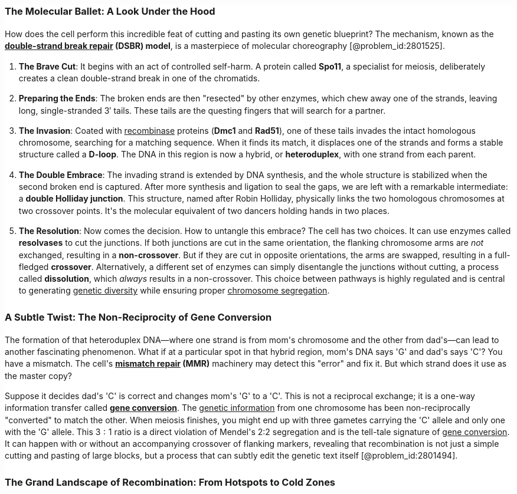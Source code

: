 ### The Molecular Ballet: A Look Under the Hood

How does the cell perform this incredible feat of cutting and pasting its own genetic blueprint? The mechanism, known as the **[double-strand break repair](@article_id:146625) (DSBR) model**, is a masterpiece of molecular choreography [@problem_id:2801525].

1.  **The Brave Cut**: It begins with an act of controlled self-harm. A protein called **Spo11**, a specialist for meiosis, deliberately creates a clean double-strand break in one of the chromatids.

2.  **Preparing the Ends**: The broken ends are then "resected" by other enzymes, which chew away one of the strands, leaving long, single-stranded $3'$ tails. These tails are the questing fingers that will search for a partner.

3.  **The Invasion**: Coated with [recombinase](@article_id:192147) proteins (**Dmc1** and **Rad51**), one of these tails invades the intact homologous chromosome, searching for a matching sequence. When it finds its match, it displaces one of the strands and forms a stable structure called a **D-loop**. The DNA in this region is now a hybrid, or **heteroduplex**, with one strand from each parent.

4.  **The Double Embrace**: The invading strand is extended by DNA synthesis, and the whole structure is stabilized when the second broken end is captured. After more synthesis and ligation to seal the gaps, we are left with a remarkable intermediate: a **double Holliday junction**. This structure, named after Robin Holliday, physically links the two homologous chromosomes at two crossover points. It's the molecular equivalent of two dancers holding hands in two places.

5.  **The Resolution**: Now comes the decision. How to untangle this embrace? The cell has two choices. It can use enzymes called **resolvases** to cut the junctions. If both junctions are cut in the same orientation, the flanking chromosome arms are *not* exchanged, resulting in a **non-crossover**. But if they are cut in opposite orientations, the arms are swapped, resulting in a full-fledged **crossover**. Alternatively, a different set of enzymes can simply disentangle the junctions without cutting, a process called **dissolution**, which *always* results in a non-crossover. This choice between pathways is highly regulated and is central to generating [genetic diversity](@article_id:200950) while ensuring proper [chromosome segregation](@article_id:144371).

### A Subtle Twist: The Non-Reciprocity of Gene Conversion

The formation of that heteroduplex DNA—where one strand is from mom's chromosome and the other from dad's—can lead to another fascinating phenomenon. What if at a particular spot in that hybrid region, mom's DNA says 'G' and dad's says 'C'? You have a mismatch. The cell's **[mismatch repair](@article_id:140308) (MMR)** machinery may detect this "error" and fix it. But which strand does it use as the master copy?

Suppose it decides dad's 'C' is correct and changes mom's 'G' to a 'C'. This is not a reciprocal exchange; it is a one-way information transfer called **[gene conversion](@article_id:200578)**. The [genetic information](@article_id:172950) from one chromosome has been non-reciprocally "converted" to match the other. When meiosis finishes, you might end up with three gametes carrying the 'C' allele and only one with the 'G' allele. This $3:1$ ratio is a direct violation of Mendel's 2:2 segregation and is the tell-tale signature of [gene conversion](@article_id:200578). It can happen with or without an accompanying crossover of flanking markers, revealing that recombination is not just a simple cutting and pasting of large blocks, but a process that can subtly edit the genetic text itself [@problem_id:2801494].

### The Grand Landscape of Recombination: From Hotspots to Cold Zones
